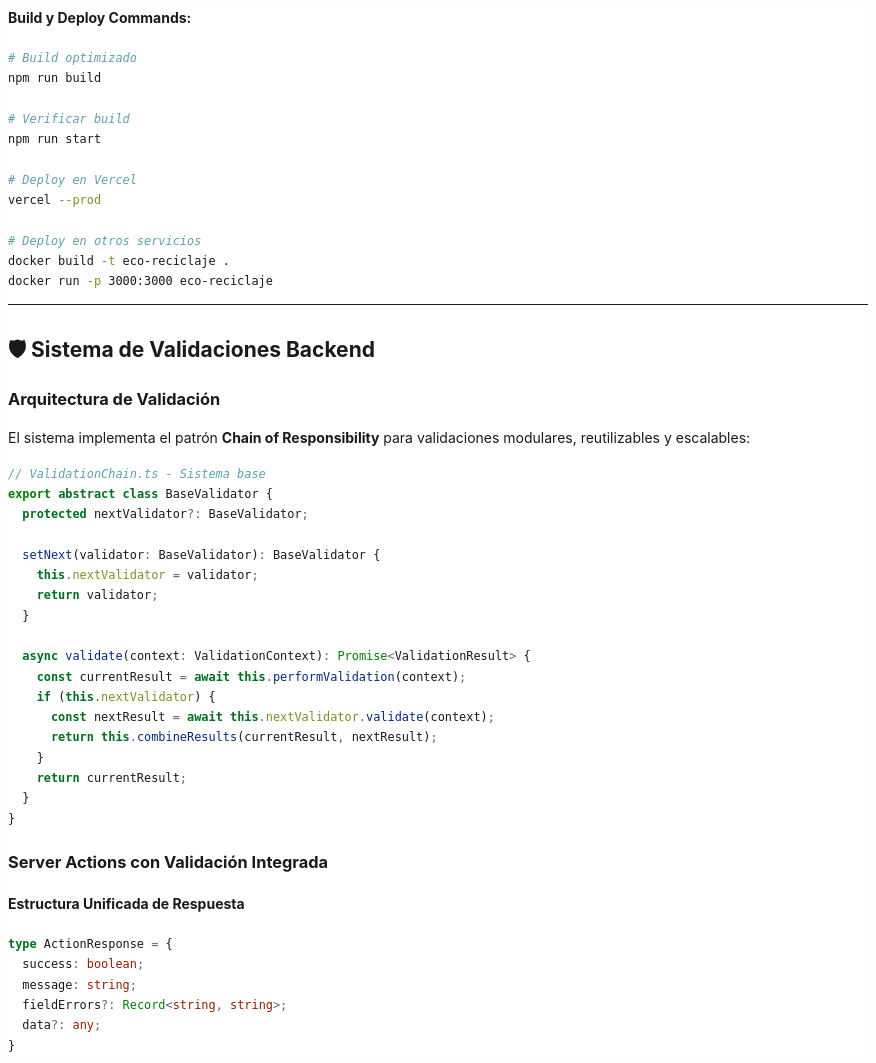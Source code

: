 #### Build y Deploy Commands:
```bash
# Build optimizado
npm run build

# Verificar build
npm run start

# Deploy en Vercel
vercel --prod

# Deploy en otros servicios
docker build -t eco-reciclaje .
docker run -p 3000:3000 eco-reciclaje
```

---

## 🛡️ Sistema de Validaciones Backend

### Arquitectura de Validación

El sistema implementa el patrón **Chain of Responsibility** para validaciones modulares, reutilizables y escalables:

```typescript
// ValidationChain.ts - Sistema base
export abstract class BaseValidator {
  protected nextValidator?: BaseValidator;
  
  setNext(validator: BaseValidator): BaseValidator {
    this.nextValidator = validator;
    return validator;
  }
  
  async validate(context: ValidationContext): Promise<ValidationResult> {
    const currentResult = await this.performValidation(context);
    if (this.nextValidator) {
      const nextResult = await this.nextValidator.validate(context);
      return this.combineResults(currentResult, nextResult);
    }
    return currentResult;
  }
}
```

### Server Actions con Validación Integrada

#### Estructura Unificada de Respuesta
```typescript
type ActionResponse = {
  success: boolean;
  message: string;
  fieldErrors?: Record<string, string>;
  data?: any;
}
```
